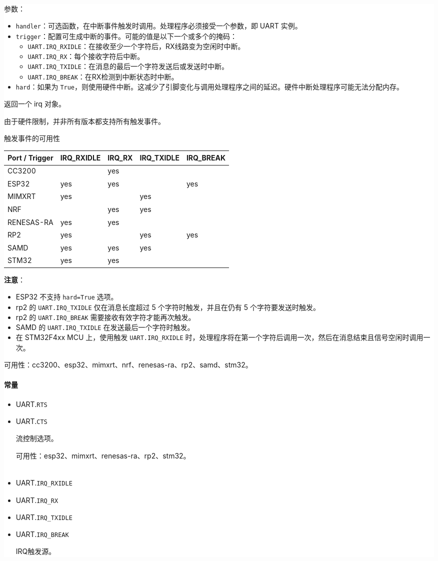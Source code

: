   参数：
  - `handler`：可选函数，在中断事件触发时调用。处理程序必须接受一个参数，即 UART 实例。
  - `trigger`：配置可生成中断的事件。可能的值是以下一个或多个的掩码：
    - `UART.IRQ_RXIDLE`：在接收至少一个字符后，RX线路变为空闲时中断。
    - `UART.IRQ_RX`：每个接收字符后中断。
    - `UART.IRQ_TXIDLE`：在消息的最后一个字符发送后或发送时中断。
    - `UART.IRQ_BREAK`：在RX检测到中断状态时中断。
  - `hard`：如果为 `True`，则使用硬件中断。这减少了引脚变化与调用处理程序之间的延迟。硬件中断处理程序可能无法分配内存。

  返回一个 irq 对象。

  由于硬件限制，并非所有版本都支持所有触发事件。

  触发事件的可用性

  | Port / Trigger | IRQ_RXIDLE | IRQ_RX | IRQ_TXIDLE | IRQ_BREAK |
  |----------------|------------|--------|------------|-----------|
  | CC3200         |            | yes    |            |           |
  | ESP32          | yes        | yes    |            | yes       |
  | MIMXRT         | yes        |        | yes        |           |
  | NRF            |            | yes    | yes        |           |
  | RENESAS-RA     | yes        | yes    |            |           |
  | RP2            | yes        |        | yes        | yes       |
  | SAMD           | yes        | yes    | yes        |           |
  | STM32          | yes        | yes    |            |           

  **注意**：
  - ESP32 不支持 `hard=True` 选项。
  - rp2 的 `UART.IRQ_TXIDLE` 仅在消息长度超过 5 个字符时触发，并且在仍有 5 个字符要发送时触发。
  - rp2 的 `UART.IRQ_BREAK` 需要接收有效字符才能再次触发。
  - SAMD 的 `UART.IRQ_TXIDLE` 在发送最后一个字符时触发。
  - 在 STM32F4xx MCU 上，使用触发 `UART.IRQ_RXIDLE` 时，处理程序将在第一个字符后调用一次，然后在消息结束且信号空闲时调用一次。

  可用性：cc3200、esp32、mimxrt、nrf、renesas-ra、rp2、samd、stm32。

#### 常量

- UART.`RTS`
- UART.`CTS`

  流控制选项。

  可用性：esp32、mimxrt、renesas-ra、rp2、stm32。
<br><br>

- UART.`IRQ_RXIDLE`
- UART.`IRQ_RX`
- UART.`IRQ_TXIDLE`
- UART.`IRQ_BREAK`

  IRQ触发源。
